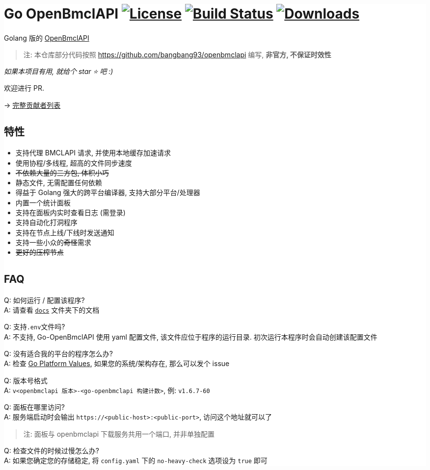 
Go OpenBmclAPI
[![License](https://img.shields.io/github/license/LiterMC/go-openbmclapi)](https://github.com/LiterMC/go-openbmclapi/blob/master/LICENSE)
[![Build Status](https://img.shields.io/github/actions/workflow/status/LiterMC/go-openbmclapi/build-tag.yml)](https://github.com/LiterMC/go-openbmclapi/actions)
[![Downloads](https://img.shields.io/github/downloads/LiterMC/go-openbmclapi/total)](https://github.com/LiterMC/go-openbmclapi/releases)
==============

Golang 版的 [OpenBmclAPI](https://github.com/bangbang93/openbmclapi)

> 注: 本仓库部分代码按照 <https://github.com/bangbang93/openbmclapi> 编写, **非官方, 不保证时效性**

*如果本项目有用, 就给个 star ⭐️ 吧 :)*

欢迎进行 PR.

-> [完整贡献者列表](./CONTRIBUTORS.md)

## 特性

- 支持代理 BMCLAPI 请求, 并使用本地缓存加速请求
- 使用协程/多线程, 超高的文件同步速度
- ~~不依赖大量的三方包, 体积小巧~~
- 静态文件, 无需配置任何依赖
- 得益于 Golang 强大的跨平台编译器, 支持大部分平台/处理器
- 内置一个统计面板
- 支持在面板内实时查看日志 (需登录)
- 支持自动化打洞程序
- 支持在节点上线/下线时发送通知
- 支持一些小众的~~奇怪~~需求
- ~~更好的压榨节点~~

## FAQ

Q: 如何运行 / 配置该程序?  
A: 请查看 [`docs`](./docs) 文件夹下的文档

Q: 支持`.env`文件吗?  
A: 不支持, Go-OpenBmclAPI 使用 yaml 配置文件, 该文件应位于程序的运行目录. 初次运行本程序时会自动创建该配置文件

Q: 没有适合我的平台的程序怎么办?  
A: 检查 [Go Platform Values](https://gist.github.com/asukakenji/f15ba7e588ac42795f421b48b8aede63#platform-values), 如果您的系统/架构存在, 那么可以发个 issue

Q: 版本号格式  
A: `v<openbmclapi 版本>-<go-openbmclapi 构建计数>`, 例: `v1.6.7-60`

Q: 面板在哪里访问?  
A: 服务端启动时会输出 `https://<public-host>:<public-port>`, 访问这个地址就可以了
   > 注: 面板与 openbmclapi 下载服务共用一个端口, 并非单独配置

Q: 检查文件的时候过慢怎么办?  
A: 如果您确定您的存储稳定, 将 `config.yaml` 下的 `no-heavy-check` 选项设为 `true` 即可
